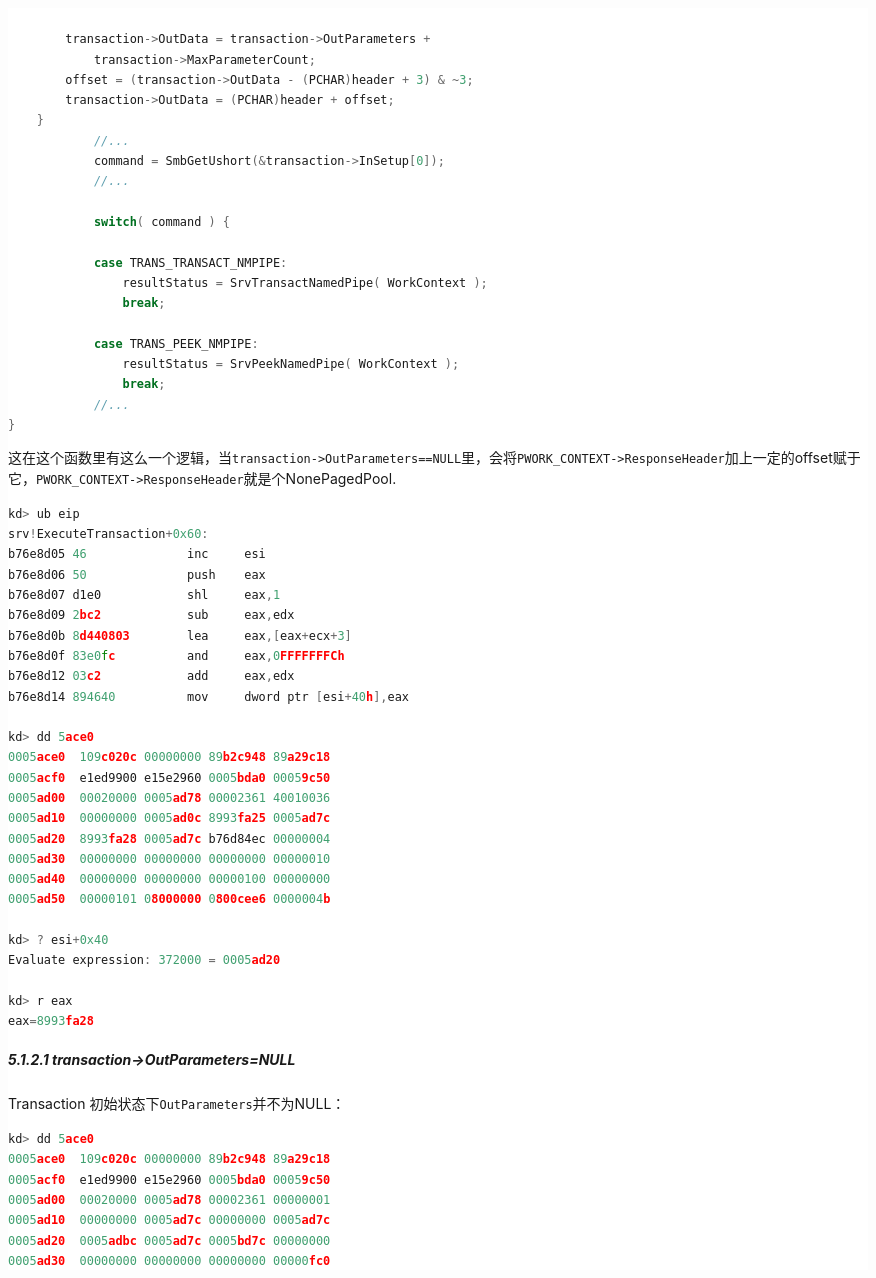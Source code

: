 ```c

        transaction->OutData = transaction->OutParameters +
            transaction->MaxParameterCount;
        offset = (transaction->OutData - (PCHAR)header + 3) & ~3;
        transaction->OutData = (PCHAR)header + offset;
    }
			//...
            command = SmbGetUshort(&transaction->InSetup[0]);
			//...

            switch( command ) {

            case TRANS_TRANSACT_NMPIPE:
                resultStatus = SrvTransactNamedPipe( WorkContext );
                break;

            case TRANS_PEEK_NMPIPE:
                resultStatus = SrvPeekNamedPipe( WorkContext );
                break;
			//...
}
```
这在这个函数里有这么一个逻辑，当`transaction->OutParameters==NULL`里，会将`PWORK_CONTEXT->ResponseHeader`加上一定的offset赋于它，`PWORK_CONTEXT->ResponseHeader`就是个NonePagedPool.
```c
kd> ub eip
srv!ExecuteTransaction+0x60:
b76e8d05 46              inc     esi
b76e8d06 50              push    eax
b76e8d07 d1e0            shl     eax,1
b76e8d09 2bc2            sub     eax,edx
b76e8d0b 8d440803        lea     eax,[eax+ecx+3]
b76e8d0f 83e0fc          and     eax,0FFFFFFFCh
b76e8d12 03c2            add     eax,edx
b76e8d14 894640          mov     dword ptr [esi+40h],eax

kd> dd 5ace0
0005ace0  109c020c 00000000 89b2c948 89a29c18
0005acf0  e1ed9900 e15e2960 0005bda0 00059c50
0005ad00  00020000 0005ad78 00002361 40010036
0005ad10  00000000 0005ad0c 8993fa25 0005ad7c
0005ad20  8993fa28 0005ad7c b76d84ec 00000004
0005ad30  00000000 00000000 00000000 00000010
0005ad40  00000000 00000000 00000100 00000000
0005ad50  00000101 08000000 0800cee6 0000004b

kd> ? esi+0x40
Evaluate expression: 372000 = 0005ad20

kd> r eax
eax=8993fa28

```
##### 5.1.2.1 transaction->OutParameters=NULL
Transaction 初始状态下`OutParameters`并不为NULL：
```c
kd> dd 5ace0
0005ace0  109c020c 00000000 89b2c948 89a29c18
0005acf0  e1ed9900 e15e2960 0005bda0 00059c50
0005ad00  00020000 0005ad78 00002361 00000001
0005ad10  00000000 0005ad7c 00000000 0005ad7c
0005ad20  0005adbc 0005ad7c 0005bd7c 00000000
0005ad30  00000000 00000000 00000000 00000fc0
```